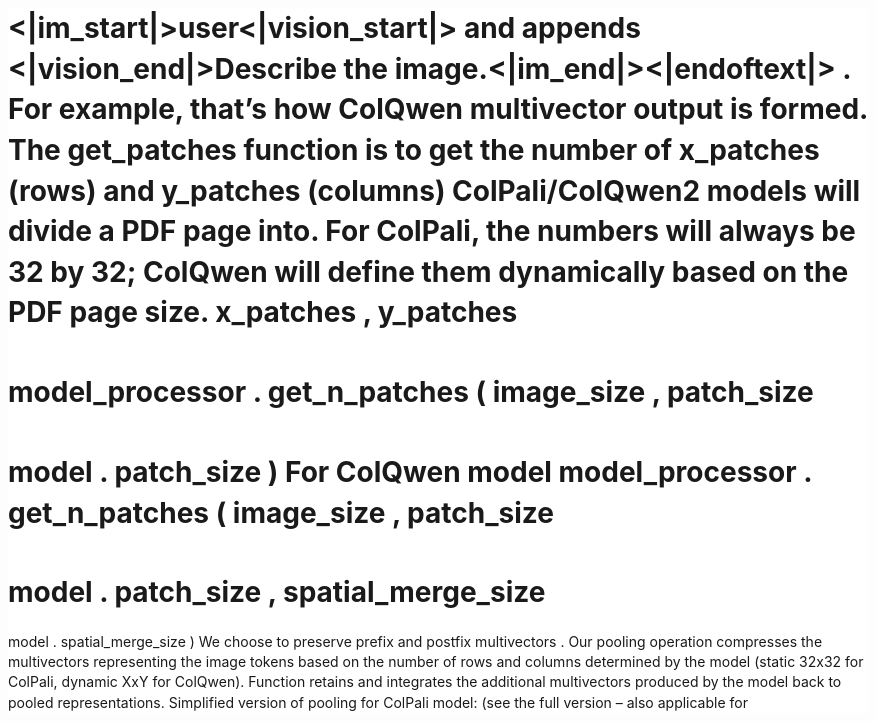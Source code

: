 <|im_start|>user<|vision_start|>
and appends
<|vision_end|>Describe the image.<|im_end|><|endoftext|>
.
For example, that’s how ColQwen multivector output is formed.
The
get_patches
function is to get the number of
x_patches
(rows) and
y_patches
(columns) ColPali/ColQwen2 models will divide a PDF page into.
For ColPali, the numbers will always be 32 by 32; ColQwen will define them dynamically based on the PDF page size.
x_patches
,
y_patches
=
model_processor
.
get_n_patches
(
image_size
,
patch_size
=
model
.
patch_size
)
For
ColQwen
model
model_processor
.
get_n_patches
(
image_size
,
patch_size
=
model
.
patch_size
,
spatial_merge_size
=
model
.
spatial_merge_size
)
We choose to
preserve prefix and postfix multivectors
. Our
pooling
operation compresses the multivectors representing
the image tokens
based on the number of rows and columns determined by the model (static 32x32 for ColPali, dynamic XxY for ColQwen). Function retains and integrates the additional multivectors produced by the model back to pooled representations.
Simplified version of pooling for
ColPali
model:
(see the full version – also applicable for